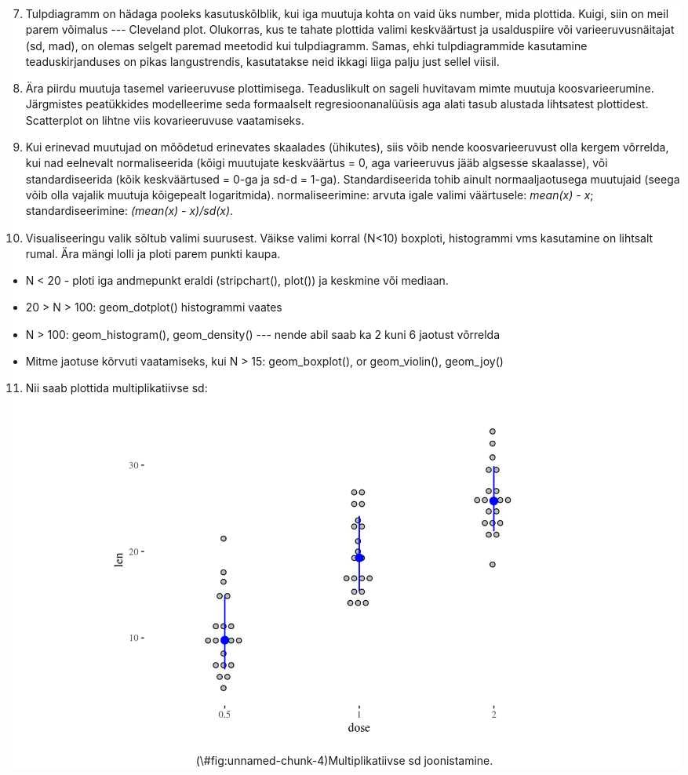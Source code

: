 7. Tulpdiagramm on hädaga pooleks kasutuskõlblik, kui iga muutuja kohta on vaid üks number, mida plottida. Kuigi, siin on meil parem võimalus --- Cleveland plot. Olukorras, kus te tahate plottida valimi keskväärtust ja usalduspiire või varieeruvusnäitajat (sd, mad), on olemas selgelt paremad meetodid kui tulpdiagramm. Samas, ehki tulpdiagrammide kasutamine teaduskirjanduses on pikas langustrendis, kasutatakse neid ikkagi liiga palju just sellel viisil. 

8. Ära piirdu muutuja tasemel varieeruvuse plottimisega. Teaduslikult on sageli huvitavam mimte muutuja koosvarieerumine. Järgmistes peatükkides modelleerime seda formaalselt regresioonanalüüsis aga alati tasub alustada lihtsatest plottidest. Scatterplot on lihtne viis kovarieeruvuse vaatamiseks. 

9. Kui erinevad muutujad on mõõdetud erinevates skaalades (ühikutes), siis võib nende koosvarieeruvust olla kergem võrrelda, kui nad eelnevalt normaliseerida (kõigi muutujate keskväärtus = 0, aga varieeruvus jääb algsesse skaalasse), või standardiseerida (kõik keskväärtused = 0-ga ja sd-d = 1-ga). Standardiseerida tohib ainult normaaljaotusega muutujaid (seega võib olla vajalik muutuja kõigepealt logaritmida). normaliseerimine: arvuta igale valimi väärtusele: *mean(x) - x*; standardiseerimine: *(mean(x) - x)/sd(x)*.

10. Visualiseeringu valik sõltub valimi suurusest. Väikse valimi korral (N<10) boxploti, histogrammi vms kasutamine on lihtsalt rumal. Ära mängi lolli ja ploti parem punkti kaupa.

+ N < 20 - ploti iga andmepunkt eraldi (stripchart(), plot()) ja keskmine või mediaan. 

+ 20 > N > 100: geom_dotplot() histogrammi vaates

+ N > 100: geom_histogram(), geom_density() --- nende abil saab ka 2 kuni 6 jaotust võrrelda

+ Mitme jaotuse kõrvuti vaatamiseks, kui N > 15: geom_boxplot(), or geom_violin(), geom_joy() 

11. Nii saab plottida multiplikatiivse sd:

<div class="figure" style="text-align: center">
<img src="06_EDA_files/figure-html/unnamed-chunk-4-1.png" alt="Multiplikatiivse sd joonistamine." width="70%" />
<p class="caption">(\#fig:unnamed-chunk-4)Multiplikatiivse sd joonistamine.</p>
</div>
